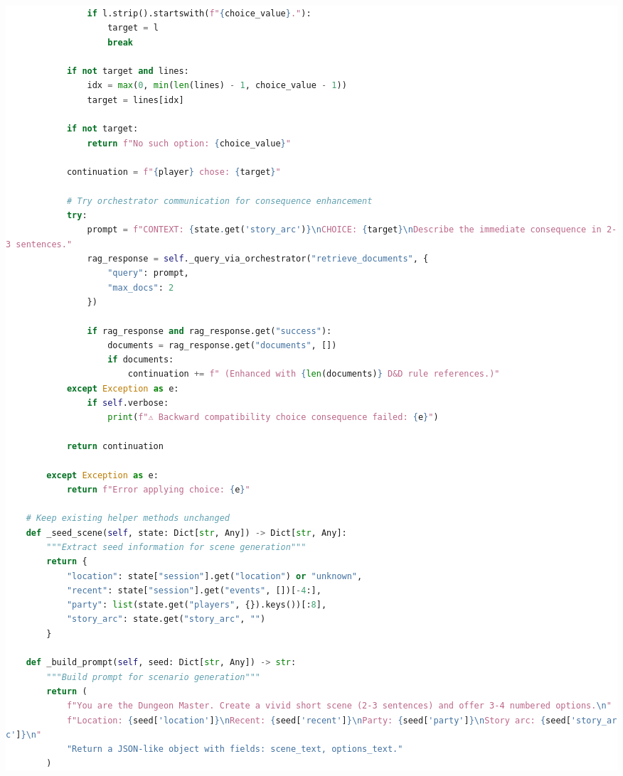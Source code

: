 ```python
                if l.strip().startswith(f"{choice_value}."):
                    target = l
                    break
            
            if not target and lines:
                idx = max(0, min(len(lines) - 1, choice_value - 1))
                target = lines[idx]
            
            if not target:
                return f"No such option: {choice_value}"
            
            continuation = f"{player} chose: {target}"
            
            # Try orchestrator communication for consequence enhancement
            try:
                prompt = f"CONTEXT: {state.get('story_arc')}\nCHOICE: {target}\nDescribe the immediate consequence in 2-3 sentences."
                rag_response = self._query_via_orchestrator("retrieve_documents", {
                    "query": prompt,
                    "max_docs": 2
                })
                
                if rag_response and rag_response.get("success"):
                    documents = rag_response.get("documents", [])
                    if documents:
                        continuation += f" (Enhanced with {len(documents)} D&D rule references.)"
            except Exception as e:
                if self.verbose:
                    print(f"⚠️ Backward compatibility choice consequence failed: {e}")
            
            return continuation
            
        except Exception as e:
            return f"Error applying choice: {e}"
    
    # Keep existing helper methods unchanged
    def _seed_scene(self, state: Dict[str, Any]) -> Dict[str, Any]:
        """Extract seed information for scene generation"""
        return {
            "location": state["session"].get("location") or "unknown",
            "recent": state["session"].get("events", [])[-4:],
            "party": list(state.get("players", {}).keys())[:8],
            "story_arc": state.get("story_arc", "")
        }
    
    def _build_prompt(self, seed: Dict[str, Any]) -> str:
        """Build prompt for scenario generation"""
        return (
            f"You are the Dungeon Master. Create a vivid short scene (2-3 sentences) and offer 3-4 numbered options.\n"
            f"Location: {seed['location']}\nRecent: {seed['recent']}\nParty: {seed['party']}\nStory arc: {seed['story_arc']}\n"
            "Return a JSON-like object with fields: scene_text, options_text."
        )
```
